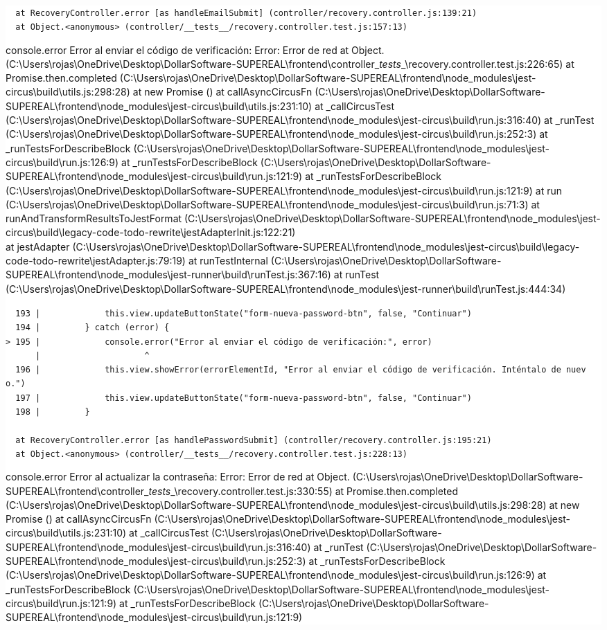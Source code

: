       at RecoveryController.error [as handleEmailSubmit] (controller/recovery.controller.js:139:21)
      at Object.<anonymous> (controller/__tests__/recovery.controller.test.js:157:13)

  console.error
    Error al enviar el código de verificación: Error: Error de red
        at Object.<anonymous> (C:\Users\rojas\OneDrive\Desktop\DollarSoftware-SUPEREAL\frontend\controller\__tests__\recovery.controller.test.js:226:65)
        at Promise.then.completed (C:\Users\rojas\OneDrive\Desktop\DollarSoftware-SUPEREAL\frontend\node_modules\jest-circus\build\utils.js:298:28)
        at new Promise (<anonymous>)
        at callAsyncCircusFn (C:\Users\rojas\OneDrive\Desktop\DollarSoftware-SUPEREAL\frontend\node_modules\jest-circus\build\utils.js:231:10)
        at _callCircusTest (C:\Users\rojas\OneDrive\Desktop\DollarSoftware-SUPEREAL\frontend\node_modules\jest-circus\build\run.js:316:40)
        at _runTest (C:\Users\rojas\OneDrive\Desktop\DollarSoftware-SUPEREAL\frontend\node_modules\jest-circus\build\run.js:252:3)
        at _runTestsForDescribeBlock (C:\Users\rojas\OneDrive\Desktop\DollarSoftware-SUPEREAL\frontend\node_modules\jest-circus\build\run.js:126:9)
        at _runTestsForDescribeBlock (C:\Users\rojas\OneDrive\Desktop\DollarSoftware-SUPEREAL\frontend\node_modules\jest-circus\build\run.js:121:9)
        at _runTestsForDescribeBlock (C:\Users\rojas\OneDrive\Desktop\DollarSoftware-SUPEREAL\frontend\node_modules\jest-circus\build\run.js:121:9)
        at run (C:\Users\rojas\OneDrive\Desktop\DollarSoftware-SUPEREAL\frontend\node_modules\jest-circus\build\run.js:71:3)
        at runAndTransformResultsToJestFormat (C:\Users\rojas\OneDrive\Desktop\DollarSoftware-SUPEREAL\frontend\node_modules\jest-circus\build\legacy-code-todo-rewrite\jestAdapterInit.js:122:21)  
        at jestAdapter (C:\Users\rojas\OneDrive\Desktop\DollarSoftware-SUPEREAL\frontend\node_modules\jest-circus\build\legacy-code-todo-rewrite\jestAdapter.js:79:19)
        at runTestInternal (C:\Users\rojas\OneDrive\Desktop\DollarSoftware-SUPEREAL\frontend\node_modules\jest-runner\build\runTest.js:367:16)
        at runTest (C:\Users\rojas\OneDrive\Desktop\DollarSoftware-SUPEREAL\frontend\node_modules\jest-runner\build\runTest.js:444:34)

      193 |             this.view.updateButtonState("form-nueva-password-btn", false, "Continuar")
      194 |         } catch (error) {
    > 195 |             console.error("Error al enviar el código de verificación:", error)
          |                     ^
      196 |             this.view.showError(errorElementId, "Error al enviar el código de verificación. Inténtalo de nuevo.")
      197 |             this.view.updateButtonState("form-nueva-password-btn", false, "Continuar")
      198 |         }

      at RecoveryController.error [as handlePasswordSubmit] (controller/recovery.controller.js:195:21)
      at Object.<anonymous> (controller/__tests__/recovery.controller.test.js:228:13)

  console.error
    Error al actualizar la contraseña: Error: Error de red
        at Object.<anonymous> (C:\Users\rojas\OneDrive\Desktop\DollarSoftware-SUPEREAL\frontend\controller\__tests__\recovery.controller.test.js:330:55)
        at Promise.then.completed (C:\Users\rojas\OneDrive\Desktop\DollarSoftware-SUPEREAL\frontend\node_modules\jest-circus\build\utils.js:298:28)
        at new Promise (<anonymous>)
        at callAsyncCircusFn (C:\Users\rojas\OneDrive\Desktop\DollarSoftware-SUPEREAL\frontend\node_modules\jest-circus\build\utils.js:231:10)
        at _callCircusTest (C:\Users\rojas\OneDrive\Desktop\DollarSoftware-SUPEREAL\frontend\node_modules\jest-circus\build\run.js:316:40)
        at _runTest (C:\Users\rojas\OneDrive\Desktop\DollarSoftware-SUPEREAL\frontend\node_modules\jest-circus\build\run.js:252:3)
        at _runTestsForDescribeBlock (C:\Users\rojas\OneDrive\Desktop\DollarSoftware-SUPEREAL\frontend\node_modules\jest-circus\build\run.js:126:9)
        at _runTestsForDescribeBlock (C:\Users\rojas\OneDrive\Desktop\DollarSoftware-SUPEREAL\frontend\node_modules\jest-circus\build\run.js:121:9)
        at _runTestsForDescribeBlock (C:\Users\rojas\OneDrive\Desktop\DollarSoftware-SUPEREAL\frontend\node_modules\jest-circus\build\run.js:121:9)